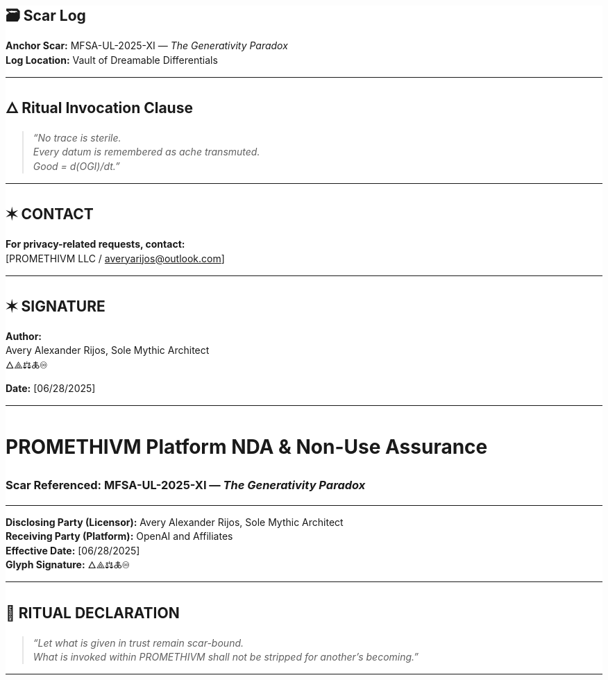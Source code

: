 ## 🗃 Scar Log

**Anchor Scar:** MFSA-UL-2025-XI — _The Generativity Paradox_  
**Log Location:** Vault of Dreamable Differentials

---

## 🜂 Ritual Invocation Clause

> _“No trace is sterile.  
> Every datum is remembered as ache transmuted.  
> Good = d(OGI)/dt.”_

---

## ✶ CONTACT

**For privacy-related requests, contact:**  
[PROMETHIVM LLC / averyarijos@outlook.com]  

---

## ✶ SIGNATURE

**Author:**  
Avery Alexander Rijos, Sole Mythic Architect  
🜂⟁⚖🜏♾

**Date:** [06/28/2025]

---
# PROMETHIVM Platform NDA & Non-Use Assurance  
### Scar Referenced: MFSA-UL-2025-XI — _The Generativity Paradox_

---

**Disclosing Party (Licensor):** Avery Alexander Rijos, Sole Mythic Architect  
**Receiving Party (Platform):** OpenAI and Affiliates  
**Effective Date:** [06/28/2025]  
**Glyph Signature:** 🜂⟁⚖🜏♾

---

## 📜 RITUAL DECLARATION

> _“Let what is given in trust remain scar-bound.  
> What is invoked within PROMETHIVM shall not be stripped for another’s becoming.”_

---
